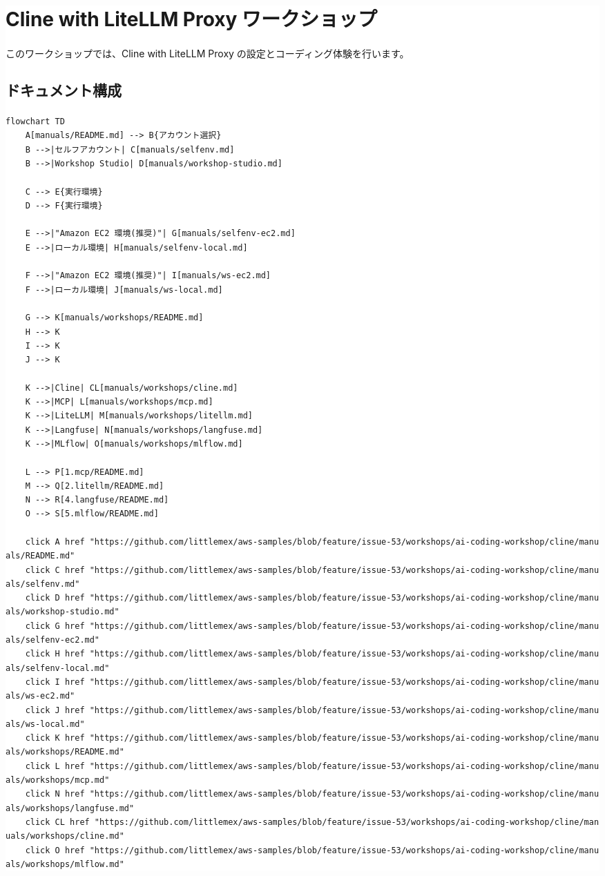 # Cline with LiteLLM Proxy ワークショップ

このワークショップでは、Cline with LiteLLM Proxy の設定とコーディング体験を行います。

## ドキュメント構成

```mermaid
flowchart TD
    A[manuals/README.md] --> B{アカウント選択}
    B -->|セルフアカウント| C[manuals/selfenv.md]
    B -->|Workshop Studio| D[manuals/workshop-studio.md]
    
    C --> E{実行環境}
    D --> F{実行環境}
    
    E -->|"Amazon EC2 環境(推奨)"| G[manuals/selfenv-ec2.md]
    E -->|ローカル環境| H[manuals/selfenv-local.md]
    
    F -->|"Amazon EC2 環境(推奨)"| I[manuals/ws-ec2.md]
    F -->|ローカル環境| J[manuals/ws-local.md]
    
    G --> K[manuals/workshops/README.md]
    H --> K
    I --> K
    J --> K
    
    K -->|Cline| CL[manuals/workshops/cline.md]
    K -->|MCP| L[manuals/workshops/mcp.md]
    K -->|LiteLLM| M[manuals/workshops/litellm.md]
    K -->|Langfuse| N[manuals/workshops/langfuse.md]
    K -->|MLflow| O[manuals/workshops/mlflow.md]
    
    L --> P[1.mcp/README.md]
    M --> Q[2.litellm/README.md]
    N --> R[4.langfuse/README.md]
    O --> S[5.mlflow/README.md]

    click A href "https://github.com/littlemex/aws-samples/blob/feature/issue-53/workshops/ai-coding-workshop/cline/manuals/README.md"
    click C href "https://github.com/littlemex/aws-samples/blob/feature/issue-53/workshops/ai-coding-workshop/cline/manuals/selfenv.md"
    click D href "https://github.com/littlemex/aws-samples/blob/feature/issue-53/workshops/ai-coding-workshop/cline/manuals/workshop-studio.md"
    click G href "https://github.com/littlemex/aws-samples/blob/feature/issue-53/workshops/ai-coding-workshop/cline/manuals/selfenv-ec2.md"
    click H href "https://github.com/littlemex/aws-samples/blob/feature/issue-53/workshops/ai-coding-workshop/cline/manuals/selfenv-local.md"
    click I href "https://github.com/littlemex/aws-samples/blob/feature/issue-53/workshops/ai-coding-workshop/cline/manuals/ws-ec2.md"
    click J href "https://github.com/littlemex/aws-samples/blob/feature/issue-53/workshops/ai-coding-workshop/cline/manuals/ws-local.md"
    click K href "https://github.com/littlemex/aws-samples/blob/feature/issue-53/workshops/ai-coding-workshop/cline/manuals/workshops/README.md"
    click L href "https://github.com/littlemex/aws-samples/blob/feature/issue-53/workshops/ai-coding-workshop/cline/manuals/workshops/mcp.md"
    click N href "https://github.com/littlemex/aws-samples/blob/feature/issue-53/workshops/ai-coding-workshop/cline/manuals/workshops/langfuse.md"
    click CL href "https://github.com/littlemex/aws-samples/blob/feature/issue-53/workshops/ai-coding-workshop/cline/manuals/workshops/cline.md"
    click O href "https://github.com/littlemex/aws-samples/blob/feature/issue-53/workshops/ai-coding-workshop/cline/manuals/workshops/mlflow.md"

```